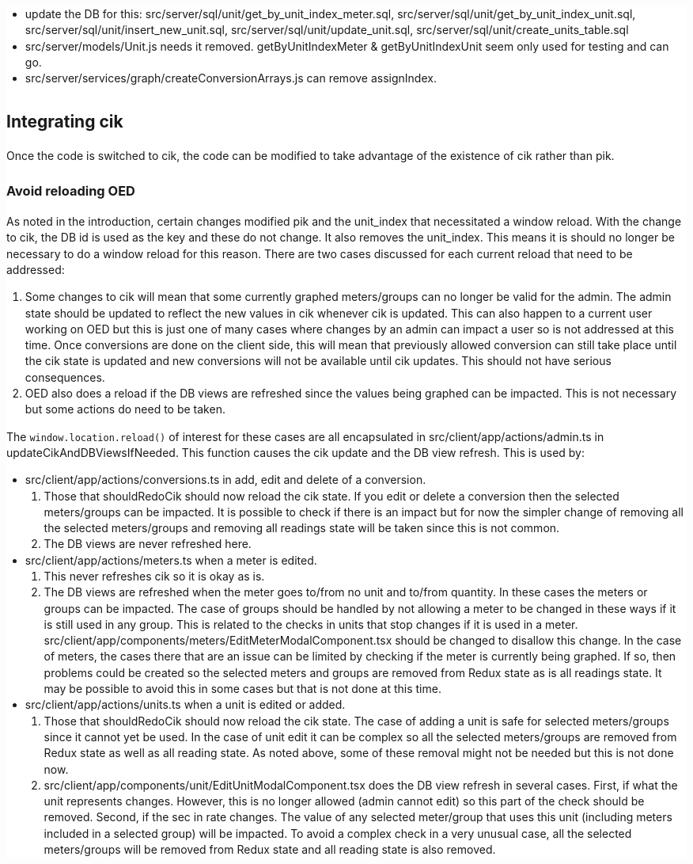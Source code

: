   - update the DB for this: src/server/sql/unit/get_by_unit_index_meter.sql, src/server/sql/unit/get_by_unit_index_unit.sql, src/server/sql/unit/insert_new_unit.sql, src/server/sql/unit/update_unit.sql, src/server/sql/unit/create_units_table.sql
- src/server/models/Unit.js needs it removed. getByUnitIndexMeter & getByUnitIndexUnit seem only used for testing and can go.
- src/server/services/graph/createConversionArrays.js can remove assignIndex.

## Integrating cik

Once the code is switched to cik, the code can be modified to take advantage of the existence of cik rather than pik.

### Avoid reloading OED

As noted in the introduction, certain changes modified pik and the unit_index that necessitated a window reload. With the change to cik, the DB id is used as the key and these do not change. It also removes the unit_index. This means it is should no longer be necessary to do a window reload for this reason. There are two cases discussed for each current reload that need to be addressed:

1. Some changes to cik will mean that some currently graphed meters/groups can no longer be valid for the admin. The admin state should be updated to reflect the new values in cik whenever cik is updated. This can also happen to a current user working on OED but this is just one of many cases where changes by an admin can impact a user so is not addressed at this time. Once conversions are done on the client side, this will mean that previously allowed conversion can still take place until the cik state is updated and new conversions will not be available until cik updates. This should not have serious consequences.
2. OED also does a reload if the DB views are refreshed since the values being graphed can be impacted. This is not necessary but some actions do need to be taken.

The `window.location.reload()` of interest for these cases are all encapsulated in src/client/app/actions/admin.ts in updateCikAndDBViewsIfNeeded. This function causes the cik update and the DB view refresh. This is used by:

- src/client/app/actions/conversions.ts in add, edit and delete of a conversion.
  1. Those that shouldRedoCik should now reload the cik state. If you edit or delete a conversion then the selected meters/groups can be impacted. It is possible to check if there is an impact but for now the simpler change of removing all the selected meters/groups and removing all readings state will be taken since this is not common.
  2. The DB views are never refreshed here.
- src/client/app/actions/meters.ts when a meter is edited.
  1. This never refreshes cik so it is okay as is.
  2. The DB views are refreshed when the meter goes to/from no unit and to/from quantity. In these cases the meters or groups can be impacted. The case of groups should be handled by not allowing a meter to be changed in these ways if it is still used in any group. This is related to the checks in units that stop changes if it is used in a meter. src/client/app/components/meters/EditMeterModalComponent.tsx should be changed to disallow this change. In the case of meters, the cases there that are an issue can be limited by checking if the meter is currently being graphed. If so, then problems could be created so the selected meters and groups are removed from Redux state as is all readings state. It may be possible to avoid this in some cases but that is not done at this time.
- src/client/app/actions/units.ts when a unit is edited or added.
  1. Those that shouldRedoCik should now reload the cik state. The case of adding a unit is safe for selected meters/groups since it cannot yet be used. In the case of unit edit it can be complex so all the selected meters/groups are removed from Redux state as well as all reading state. As noted above, some of these removal might not be needed but this is not done now.
  2. src/client/app/components/unit/EditUnitModalComponent.tsx does the DB view refresh in several cases. First, if what the unit represents changes. However, this is no longer allowed (admin cannot edit) so this part of the check should be removed. Second, if the sec in rate changes. The value of any selected meter/group that uses this unit (including meters included in a selected group) will be impacted. To avoid a complex check in a very unusual case, all the selected meters/groups will be removed from Redux state and all reading state is also removed.
